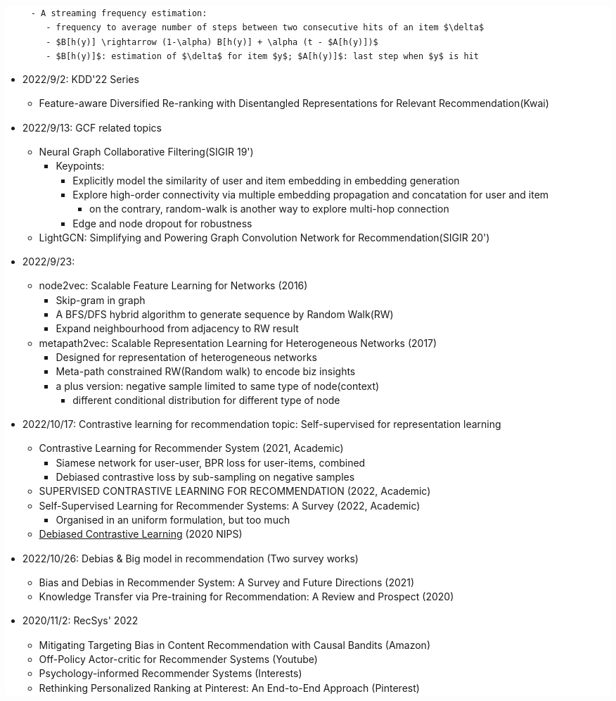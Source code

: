          - A streaming frequency estimation:
            - frequency to average number of steps between two consecutive hits of an item $\delta$
            - $B[h(y)] \rightarrow (1-\alpha) B[h(y)] + \alpha (t - $A[h(y)])$
            - $B[h(y)]$: estimation of $\delta$ for item $y$; $A[h(y)]$: last step when $y$ is hit
- 2022/9/2: KDD'22 Series
   - Feature-aware Diversified Re-ranking with Disentangled Representations for Relevant Recommendation(Kwai)
- 2022/9/13: GCF related topics
   - Neural Graph Collaborative Filtering(SIGIR 19')
      - Keypoints:
         - Explicitly model the similarity of user and item embedding in embedding generation
         - Explore high-order connectivity via multiple embedding propagation and concatation for user and item
            - on the contrary, random-walk is another way to explore multi-hop connection
         - Edge and node dropout for robustness
   - LightGCN: Simplifying and Powering Graph Convolution Network for Recommendation(SIGIR 20')
- 2022/9/23: 
   - node2vec: Scalable Feature Learning for Networks (2016)
      - Skip-gram in graph
      - A BFS/DFS hybrid algorithm to generate sequence by Random Walk(RW)
      - Expand neighbourhood from adjacency to RW result
   - metapath2vec: Scalable Representation Learning for Heterogeneous Networks (2017)
      - Designed for representation of heterogeneous networks
      - Meta-path constrained RW(Random walk) to encode biz insights
      - a plus version: negative sample limited to same type of node(context) 
         - different conditional distribution for different type of node
- 2022/10/17: Contrastive learning for recommendation topic: Self-supervised for representation learning
   - Contrastive Learning for Recommender System (2021, Academic)
      - Siamese network for user-user, BPR loss for user-items, combined
      - Debiased contrastive loss by sub-sampling on negative samples
   - SUPERVISED CONTRASTIVE LEARNING FOR RECOMMENDATION (2022, Academic)
   - Self-Supervised Learning for Recommender Systems: A Survey (2022, Academic)
      - Organised in an uniform formulation, but too much
   - [Debiased Contrastive Learning](https://proceedings.neurips.cc/paper/2020/file/63c3ddcc7b23daa1e42dc41f9a44a873-Paper.pdf) (2020 NIPS)

- 2022/10/26: Debias & Big model in recommendation (Two survey works)
   - Bias and Debias in Recommender System: A Survey and Future Directions (2021)
   - Knowledge Transfer via Pre-training for Recommendation: A Review and Prospect (2020)

- 2020/11/2: RecSys' 2022
   - Mitigating Targeting Bias in Content Recommendation with Causal Bandits (Amazon)
   - Off-Policy Actor-critic for Recommender Systems (Youtube)
   - Psychology-informed Recommender Systems (Interests)
   - Rethinking Personalized Ranking at Pinterest: An End-to-End Approach (Pinterest)